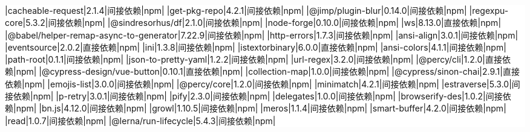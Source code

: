 |cacheable-request|2.1.4|间接依赖|npm|
|get-pkg-repo|4.2.1|间接依赖|npm|
|@jimp/plugin-blur|0.14.0|间接依赖|npm|
|regexpu-core|5.3.2|间接依赖|npm|
|@sindresorhus/df|2.1.0|间接依赖|npm|
|node-forge|0.10.0|间接依赖|npm|
|ws|8.13.0|直接依赖|npm|
|@babel/helper-remap-async-to-generator|7.22.9|间接依赖|npm|
|http-errors|1.7.3|间接依赖|npm|
|ansi-align|3.0.1|间接依赖|npm|
|eventsource|2.0.2|直接依赖|npm|
|ini|1.3.8|间接依赖|npm|
|istextorbinary|6.0.0|直接依赖|npm|
|ansi-colors|4.1.1|间接依赖|npm|
|path-root|0.1.1|间接依赖|npm|
|json-to-pretty-yaml|1.2.2|间接依赖|npm|
|url-regex|3.2.0|间接依赖|npm|
|@percy/cli|1.2.0|直接依赖|npm|
|@cypress-design/vue-button|0.10.1|直接依赖|npm|
|collection-map|1.0.0|间接依赖|npm|
|@cypress/sinon-chai|2.9.1|直接依赖|npm|
|emojis-list|3.0.0|间接依赖|npm|
|@percy/core|1.2.0|间接依赖|npm|
|minimatch|4.2.1|间接依赖|npm|
|estraverse|5.3.0|间接依赖|npm|
|p-retry|3.0.1|间接依赖|npm|
|pify|2.3.0|间接依赖|npm|
|delegates|1.0.0|间接依赖|npm|
|browserify-des|1.0.2|间接依赖|npm|
|bn.js|4.12.0|间接依赖|npm|
|growl|1.10.5|间接依赖|npm|
|meros|1.1.4|间接依赖|npm|
|smart-buffer|4.2.0|间接依赖|npm|
|read|1.0.7|间接依赖|npm|
|@lerna/run-lifecycle|5.4.3|间接依赖|npm|
